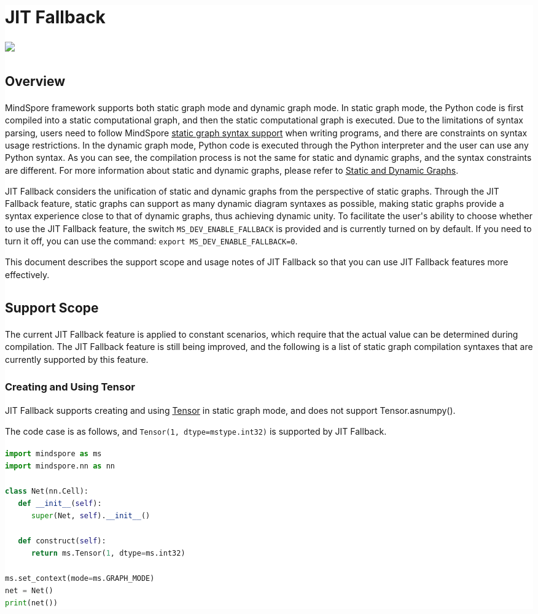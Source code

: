 # JIT Fallback

<a href="https://gitee.com/mindspore/docs/blob/master/docs/mindspore/source_en/design/jit_fallback.md" target="_blank"><img src="https://mindspore-website.obs.cn-north-4.myhuaweicloud.com/website-images/master/resource/_static/logo_source_en.png"></a>

## Overview

MindSpore framework supports both static graph mode and dynamic graph mode. In static graph mode, the Python code is first compiled into a static computational graph, and then the static computational graph is executed. Due to the limitations of syntax parsing, users need to follow MindSpore [static graph syntax support](https://www.mindspore.cn/docs/en/master/note/static_graph_syntax_support.html) when writing programs, and there are constraints on syntax usage restrictions. In the dynamic graph mode, Python code is executed through the Python interpreter and the user can use any Python syntax. As you can see, the compilation process is not the same for static and dynamic graphs, and the syntax constraints are different. For more information about static and dynamic graphs, please refer to [Static and Dynamic Graphs](https://www.mindspore.cn/tutorials/en/master/advanced/compute_graph.html).

JIT Fallback considers the unification of static and dynamic graphs from the perspective of static graphs. Through the JIT Fallback feature, static graphs can support as many dynamic diagram syntaxes as possible, making static graphs provide a syntax experience close to that of dynamic graphs, thus achieving dynamic unity. To facilitate the user's ability to choose whether to use the JIT Fallback feature, the switch `MS_DEV_ENABLE_FALLBACK` is provided and is currently turned on by default. If you need to turn it off, you can use the command: `export MS_DEV_ENABLE_FALLBACK=0`.

This document describes the support scope and usage notes of JIT Fallback so that you can use JIT Fallback features more effectively.

## Support Scope

The current JIT Fallback feature is applied to constant scenarios, which require that the actual value can be determined during compilation. The JIT Fallback feature is still being improved, and the following is a list of static graph compilation syntaxes that are currently supported by this feature.

### Creating and Using Tensor

JIT Fallback supports creating and using [Tensor](https://www.mindspore.cn/docs/en/master/api_python/mindspore/mindspore.Tensor.html) in static graph mode, and does not support Tensor.asnumpy().

The code case is as follows, and `Tensor(1, dtype=mstype.int32)` is supported by JIT Fallback.

```python
import mindspore as ms
import mindspore.nn as nn

class Net(nn.Cell):
   def __init__(self):
      super(Net, self).__init__()

   def construct(self):
      return ms.Tensor(1, dtype=ms.int32)

ms.set_context(mode=ms.GRAPH_MODE)
net = Net()
print(net())
```
